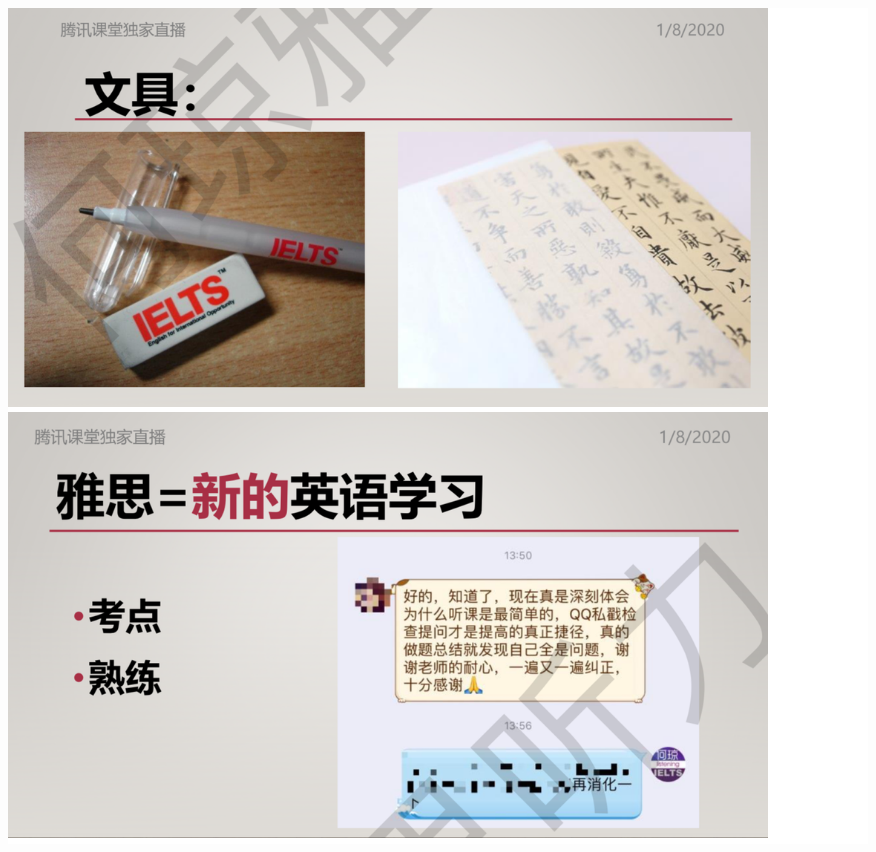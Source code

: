 <img src="/images/IELTS/listening/he-1-6.png" width="760" alt="Are you ready?"/>

<img src="/images/IELTS/listening/he-1-7.png" width="760" alt="Are you ready?"/>
